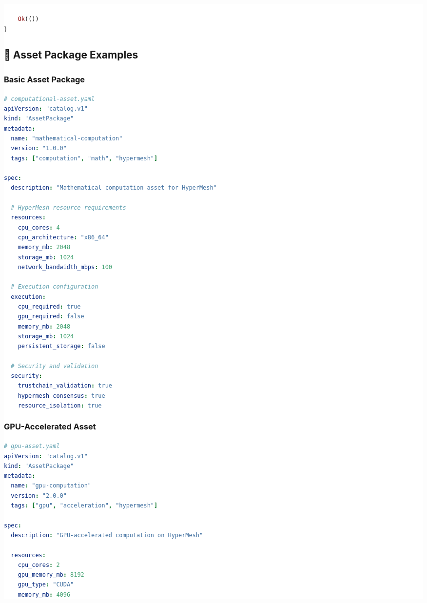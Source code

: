 ```rust

    Ok(())
}
```

## 📝 Asset Package Examples

### Basic Asset Package
```yaml
# computational-asset.yaml
apiVersion: "catalog.v1"
kind: "AssetPackage"
metadata:
  name: "mathematical-computation"
  version: "1.0.0"
  tags: ["computation", "math", "hypermesh"]

spec:
  description: "Mathematical computation asset for HyperMesh"

  # HyperMesh resource requirements
  resources:
    cpu_cores: 4
    cpu_architecture: "x86_64"
    memory_mb: 2048
    storage_mb: 1024
    network_bandwidth_mbps: 100

  # Execution configuration
  execution:
    cpu_required: true
    gpu_required: false
    memory_mb: 2048
    storage_mb: 1024
    persistent_storage: false

  # Security and validation
  security:
    trustchain_validation: true
    hypermesh_consensus: true
    resource_isolation: true
```

### GPU-Accelerated Asset
```yaml
# gpu-asset.yaml
apiVersion: "catalog.v1"
kind: "AssetPackage"
metadata:
  name: "gpu-computation"
  version: "2.0.0"
  tags: ["gpu", "acceleration", "hypermesh"]

spec:
  description: "GPU-accelerated computation on HyperMesh"

  resources:
    cpu_cores: 2
    gpu_memory_mb: 8192
    gpu_type: "CUDA"
    memory_mb: 4096

```